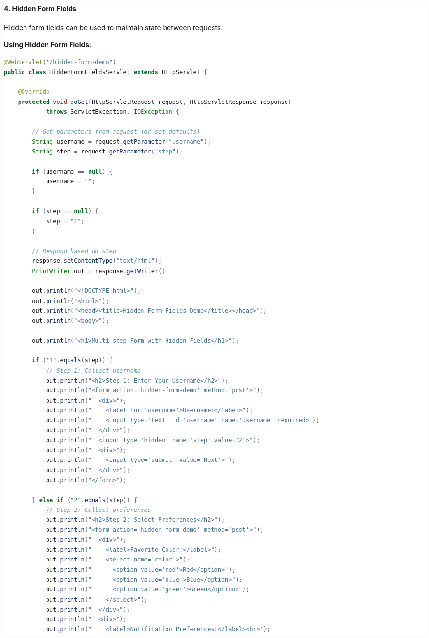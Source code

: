 #### 4. Hidden Form Fields

Hidden form fields can be used to maintain state between requests.

**Using Hidden Form Fields**:

```java
@WebServlet("/hidden-form-demo")
public class HiddenFormFieldsServlet extends HttpServlet {

    @Override
    protected void doGet(HttpServletRequest request, HttpServletResponse response)
            throws ServletException, IOException {

        // Get parameters from request (or set defaults)
        String username = request.getParameter("username");
        String step = request.getParameter("step");

        if (username == null) {
            username = "";
        }

        if (step == null) {
            step = "1";
        }

        // Respond based on step
        response.setContentType("text/html");
        PrintWriter out = response.getWriter();

        out.println("<!DOCTYPE html>");
        out.println("<html>");
        out.println("<head><title>Hidden Form Fields Demo</title></head>");
        out.println("<body>");

        out.println("<h1>Multi-step Form with Hidden Fields</h1>");

        if ("1".equals(step)) {
            // Step 1: Collect username
            out.println("<h2>Step 1: Enter Your Username</h2>");
            out.println("<form action='hidden-form-demo' method='post'>");
            out.println("  <div>");
            out.println("    <label for='username'>Username:</label>");
            out.println("    <input type='text' id='username' name='username' required>");
            out.println("  </div>");
            out.println("  <input type='hidden' name='step' value='2'>");
            out.println("  <div>");
            out.println("    <input type='submit' value='Next'>");
            out.println("  </div>");
            out.println("</form>");

        } else if ("2".equals(step)) {
            // Step 2: Collect preferences
            out.println("<h2>Step 2: Select Preferences</h2>");
            out.println("<form action='hidden-form-demo' method='post'>");
            out.println("  <div>");
            out.println("    <label>Favorite Color:</label>");
            out.println("    <select name='color'>");
            out.println("      <option value='red'>Red</option>");
            out.println("      <option value='blue'>Blue</option>");
            out.println("      <option value='green'>Green</option>");
            out.println("    </select>");
            out.println("  </div>");
            out.println("  <div>");
            out.println("    <label>Notification Preferences:</label><br>");
```